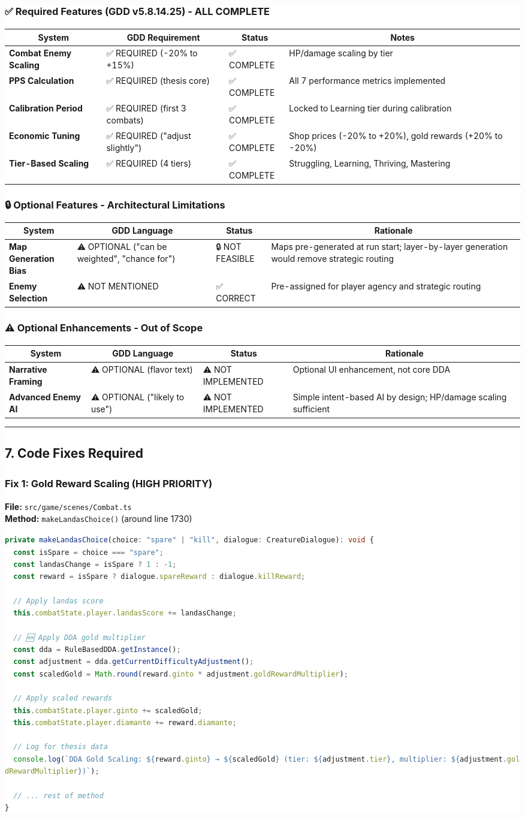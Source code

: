 ### ✅ Required Features (GDD v5.8.14.25) - ALL COMPLETE

| System | GDD Requirement | Status | Notes |
|--------|----------------|--------|-------|
| **Combat Enemy Scaling** | ✅ REQUIRED (-20% to +15%) | ✅ COMPLETE | HP/damage scaling by tier |
| **PPS Calculation** | ✅ REQUIRED (thesis core) | ✅ COMPLETE | All 7 performance metrics implemented |
| **Calibration Period** | ✅ REQUIRED (first 3 combats) | ✅ COMPLETE | Locked to Learning tier during calibration |
| **Economic Tuning** | ✅ REQUIRED ("adjust slightly") | ✅ COMPLETE | Shop prices (-20% to +20%), gold rewards (+20% to -20%) |
| **Tier-Based Scaling** | ✅ REQUIRED (4 tiers) | ✅ COMPLETE | Struggling, Learning, Thriving, Mastering |

### 🔒 Optional Features - Architectural Limitations

| System | GDD Language | Status | Rationale |
|--------|-------------|--------|-----------|
| **Map Generation Bias** | ⚠️ OPTIONAL ("can be weighted", "chance for") | 🔒 NOT FEASIBLE | Maps pre-generated at run start; layer-by-layer generation would remove strategic routing |
| **Enemy Selection** | ⚠️ NOT MENTIONED | ✅ CORRECT | Pre-assigned for player agency and strategic routing |

### ⚠️ Optional Enhancements - Out of Scope

| System | GDD Language | Status | Rationale |
|--------|-------------|--------|-----------|
| **Narrative Framing** | ⚠️ OPTIONAL (flavor text) | ⚠️ NOT IMPLEMENTED | Optional UI enhancement, not core DDA |
| **Advanced Enemy AI** | ⚠️ OPTIONAL ("likely to use") | ⚠️ NOT IMPLEMENTED | Simple intent-based AI by design; HP/damage scaling sufficient |

---

## 7. Code Fixes Required

### Fix 1: Gold Reward Scaling (HIGH PRIORITY)

**File:** `src/game/scenes/Combat.ts`  
**Method:** `makeLandasChoice()` (around line 1730)

```typescript
private makeLandasChoice(choice: "spare" | "kill", dialogue: CreatureDialogue): void {
  const isSpare = choice === "spare";
  const landasChange = isSpare ? 1 : -1;
  const reward = isSpare ? dialogue.spareReward : dialogue.killReward;
  
  // Apply landas score
  this.combatState.player.landasScore += landasChange;

  // 🆕 Apply DDA gold multiplier
  const dda = RuleBasedDDA.getInstance();
  const adjustment = dda.getCurrentDifficultyAdjustment();
  const scaledGold = Math.round(reward.ginto * adjustment.goldRewardMultiplier);
  
  // Apply scaled rewards
  this.combatState.player.ginto += scaledGold;
  this.combatState.player.diamante += reward.diamante;
  
  // Log for thesis data
  console.log(`DDA Gold Scaling: ${reward.ginto} → ${scaledGold} (tier: ${adjustment.tier}, multiplier: ${adjustment.goldRewardMultiplier})`);
  
  // ... rest of method
}
```
